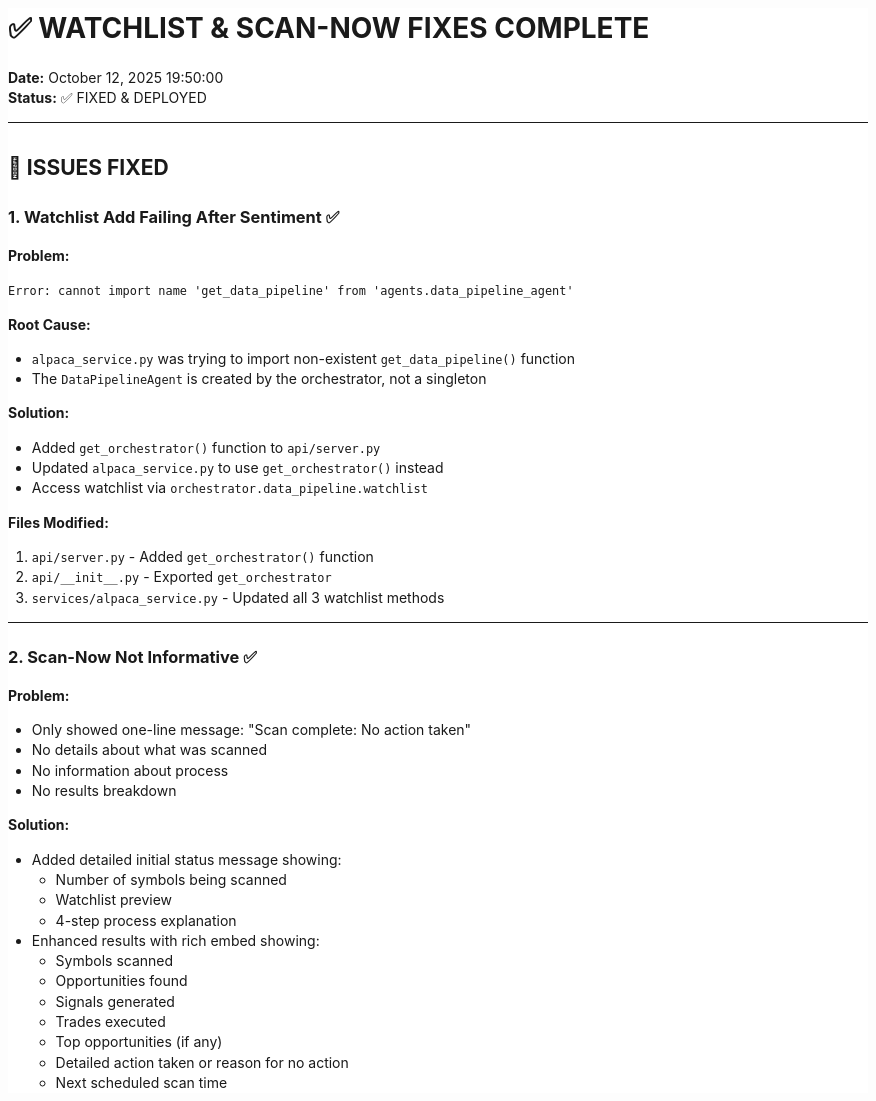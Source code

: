 # ✅ WATCHLIST & SCAN-NOW FIXES COMPLETE

**Date:** October 12, 2025 19:50:00  
**Status:** ✅ FIXED & DEPLOYED

---

## 🐛 ISSUES FIXED

### **1. Watchlist Add Failing After Sentiment** ✅

**Problem:**
```
Error: cannot import name 'get_data_pipeline' from 'agents.data_pipeline_agent'
```

**Root Cause:**
- `alpaca_service.py` was trying to import non-existent `get_data_pipeline()` function
- The `DataPipelineAgent` is created by the orchestrator, not a singleton

**Solution:**
- Added `get_orchestrator()` function to `api/server.py`
- Updated `alpaca_service.py` to use `get_orchestrator()` instead
- Access watchlist via `orchestrator.data_pipeline.watchlist`

**Files Modified:**
1. `api/server.py` - Added `get_orchestrator()` function
2. `api/__init__.py` - Exported `get_orchestrator`
3. `services/alpaca_service.py` - Updated all 3 watchlist methods

---

### **2. Scan-Now Not Informative** ✅

**Problem:**
- Only showed one-line message: "Scan complete: No action taken"
- No details about what was scanned
- No information about process
- No results breakdown

**Solution:**
- Added detailed initial status message showing:
  - Number of symbols being scanned
  - Watchlist preview
  - 4-step process explanation
- Enhanced results with rich embed showing:
  - Symbols scanned
  - Opportunities found
  - Signals generated
  - Trades executed
  - Top opportunities (if any)
  - Detailed action taken or reason for no action
  - Next scheduled scan time
